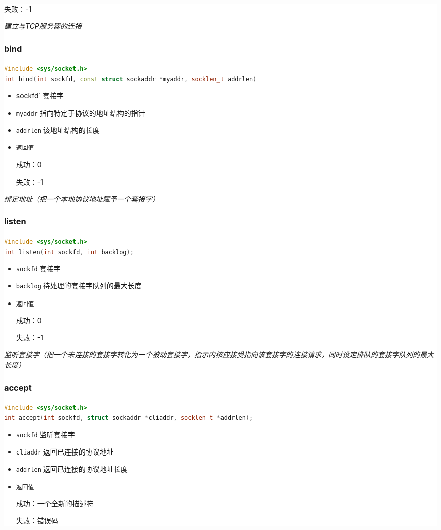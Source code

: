   失败：-1

*建立与TCP服务器的连接*

### bind

```c++
#include <sys/socket.h>
int bind(int sockfd, const struct sockaddr *myaddr, socklen_t addrlen)
```

- sockfd` 套接字

- `myaddr` 指向特定于协议的地址结构的指针

- `addrlen` 该地址结构的长度

- `返回值`

  成功：0

  失败：-1

*绑定地址（把一个本地协议地址赋予一个套接字）*

### listen

```c++
#include <sys/socket.h>
int listen(int sockfd, int backlog);
```

- `sockfd` 套接字

- `backlog` 待处理的套接字队列的最大长度

- `返回值`

  成功：0

  失败：-1

*监听套接字（把一个未连接的套接字转化为一个被动套接字，指示内核应接受指向该套接字的连接请求，同时设定排队的套接字队列的最大长度）*

### accept

```c++
#include <sys/socket.h>
int accept(int sockfd, struct sockaddr *cliaddr, socklen_t *addrlen);
```

- `sockfd` 监听套接字

- `cliaddr` 返回已连接的协议地址

- `addrlen` 返回已连接的协议地址长度

- `返回值`

  成功：一个全新的描述符

  失败：错误码
